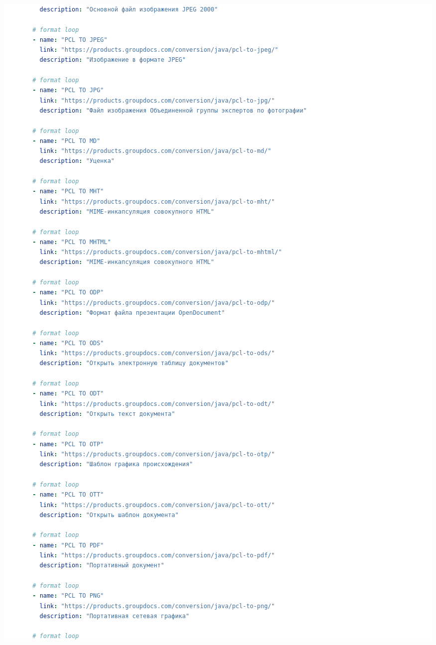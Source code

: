 ```yaml
          description: "Основной файл изображения JPEG 2000"

        # format loop
        - name: "PCL TO JPEG"
          link: "https://products.groupdocs.com/conversion/java/pcl-to-jpeg/"
          description: "Изображение в формате JPEG"

        # format loop
        - name: "PCL TO JPG"
          link: "https://products.groupdocs.com/conversion/java/pcl-to-jpg/"
          description: "Файл изображения Объединенной группы экспертов по фотографии"

        # format loop
        - name: "PCL TO MD"
          link: "https://products.groupdocs.com/conversion/java/pcl-to-md/"
          description: "Уценка"

        # format loop
        - name: "PCL TO MHT"
          link: "https://products.groupdocs.com/conversion/java/pcl-to-mht/"
          description: "MIME-инкапсуляция совокупного HTML"

        # format loop
        - name: "PCL TO MHTML"
          link: "https://products.groupdocs.com/conversion/java/pcl-to-mhtml/"
          description: "MIME-инкапсуляция совокупного HTML"

        # format loop
        - name: "PCL TO ODP"
          link: "https://products.groupdocs.com/conversion/java/pcl-to-odp/"
          description: "Формат файла презентации OpenDocument"

        # format loop
        - name: "PCL TO ODS"
          link: "https://products.groupdocs.com/conversion/java/pcl-to-ods/"
          description: "Открыть электронную таблицу документов"

        # format loop
        - name: "PCL TO ODT"
          link: "https://products.groupdocs.com/conversion/java/pcl-to-odt/"
          description: "Открыть текст документа"

        # format loop
        - name: "PCL TO OTP"
          link: "https://products.groupdocs.com/conversion/java/pcl-to-otp/"
          description: "Шаблон графика происхождения"

        # format loop
        - name: "PCL TO OTT"
          link: "https://products.groupdocs.com/conversion/java/pcl-to-ott/"
          description: "Открыть шаблон документа"

        # format loop
        - name: "PCL TO PDF"
          link: "https://products.groupdocs.com/conversion/java/pcl-to-pdf/"
          description: "Портативный документ"

        # format loop
        - name: "PCL TO PNG"
          link: "https://products.groupdocs.com/conversion/java/pcl-to-png/"
          description: "Портативная сетевая графика"

        # format loop
```